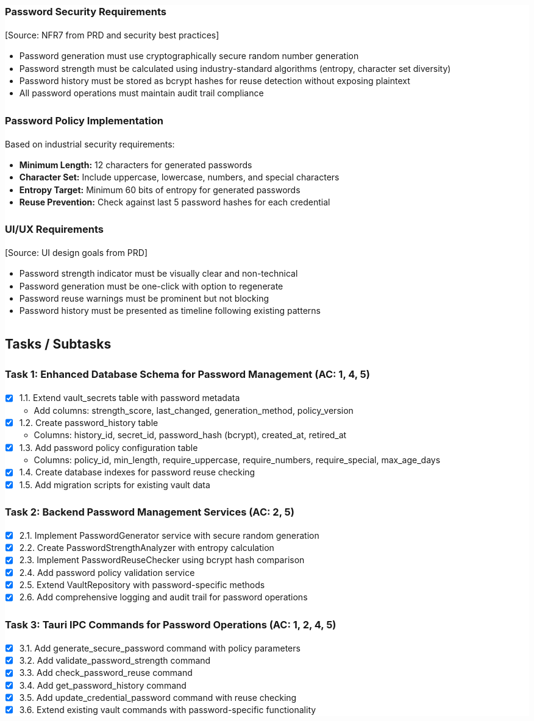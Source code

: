 ### Password Security Requirements
[Source: NFR7 from PRD and security best practices]
- Password generation must use cryptographically secure random number generation
- Password strength must be calculated using industry-standard algorithms (entropy, character set diversity)
- Password history must be stored as bcrypt hashes for reuse detection without exposing plaintext
- All password operations must maintain audit trail compliance

### Password Policy Implementation
Based on industrial security requirements:
- **Minimum Length:** 12 characters for generated passwords
- **Character Set:** Include uppercase, lowercase, numbers, and special characters
- **Entropy Target:** Minimum 60 bits of entropy for generated passwords
- **Reuse Prevention:** Check against last 5 password hashes for each credential

### UI/UX Requirements
[Source: UI design goals from PRD]
- Password strength indicator must be visually clear and non-technical
- Password generation must be one-click with option to regenerate
- Password reuse warnings must be prominent but not blocking
- Password history must be presented as timeline following existing patterns

## Tasks / Subtasks

### Task 1: Enhanced Database Schema for Password Management (AC: 1, 4, 5)
- [x] 1.1. Extend vault_secrets table with password metadata
  - Add columns: strength_score, last_changed, generation_method, policy_version
- [x] 1.2. Create password_history table
  - Columns: history_id, secret_id, password_hash (bcrypt), created_at, retired_at
- [x] 1.3. Add password policy configuration table
  - Columns: policy_id, min_length, require_uppercase, require_numbers, require_special, max_age_days
- [x] 1.4. Create database indexes for password reuse checking
- [x] 1.5. Add migration scripts for existing vault data

### Task 2: Backend Password Management Services (AC: 2, 5)
- [x] 2.1. Implement PasswordGenerator service with secure random generation
- [x] 2.2. Create PasswordStrengthAnalyzer with entropy calculation
- [x] 2.3. Implement PasswordReuseChecker using bcrypt hash comparison
- [x] 2.4. Add password policy validation service
- [x] 2.5. Extend VaultRepository with password-specific methods
- [x] 2.6. Add comprehensive logging and audit trail for password operations

### Task 3: Tauri IPC Commands for Password Operations (AC: 1, 2, 4, 5)
- [x] 3.1. Add generate_secure_password command with policy parameters
- [x] 3.2. Add validate_password_strength command
- [x] 3.3. Add check_password_reuse command
- [x] 3.4. Add get_password_history command
- [x] 3.5. Add update_credential_password command with reuse checking
- [x] 3.6. Extend existing vault commands with password-specific functionality
